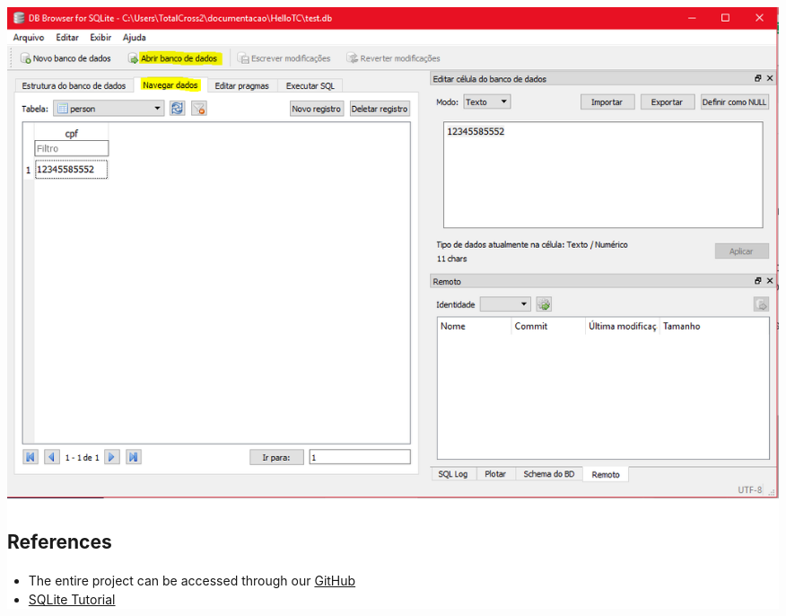 ![](../../.gitbook/assets/sqlite-ver-dados.PNG)

## References

* The entire project can be accessed through our [GitHub](https://github.com/TotalCross/CRUD_SQLite)
* [SQLite Tutorial](http://www.sqlitetutorial.net/)

